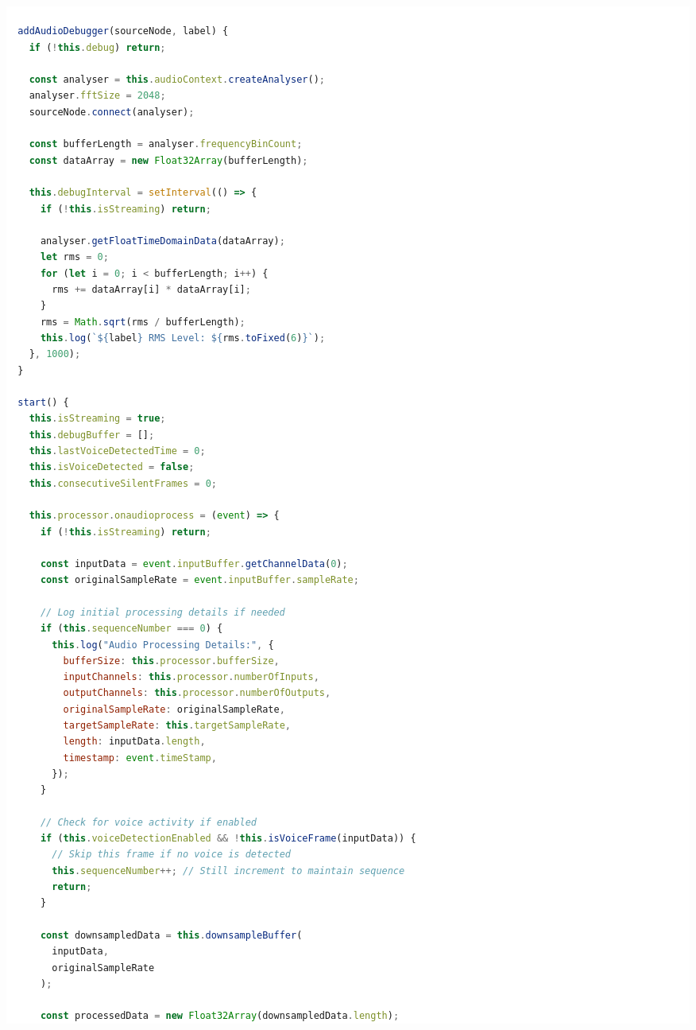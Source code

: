 ```javascript

  addAudioDebugger(sourceNode, label) {
    if (!this.debug) return;

    const analyser = this.audioContext.createAnalyser();
    analyser.fftSize = 2048;
    sourceNode.connect(analyser);

    const bufferLength = analyser.frequencyBinCount;
    const dataArray = new Float32Array(bufferLength);

    this.debugInterval = setInterval(() => {
      if (!this.isStreaming) return;

      analyser.getFloatTimeDomainData(dataArray);
      let rms = 0;
      for (let i = 0; i < bufferLength; i++) {
        rms += dataArray[i] * dataArray[i];
      }
      rms = Math.sqrt(rms / bufferLength);
      this.log(`${label} RMS Level: ${rms.toFixed(6)}`);
    }, 1000);
  }

  start() {
    this.isStreaming = true;
    this.debugBuffer = [];
    this.lastVoiceDetectedTime = 0;
    this.isVoiceDetected = false;
    this.consecutiveSilentFrames = 0;

    this.processor.onaudioprocess = (event) => {
      if (!this.isStreaming) return;

      const inputData = event.inputBuffer.getChannelData(0);
      const originalSampleRate = event.inputBuffer.sampleRate;

      // Log initial processing details if needed
      if (this.sequenceNumber === 0) {
        this.log("Audio Processing Details:", {
          bufferSize: this.processor.bufferSize,
          inputChannels: this.processor.numberOfInputs,
          outputChannels: this.processor.numberOfOutputs,
          originalSampleRate: originalSampleRate,
          targetSampleRate: this.targetSampleRate,
          length: inputData.length,
          timestamp: event.timeStamp,
        });
      }

      // Check for voice activity if enabled
      if (this.voiceDetectionEnabled && !this.isVoiceFrame(inputData)) {
        // Skip this frame if no voice is detected
        this.sequenceNumber++; // Still increment to maintain sequence
        return;
      }

      const downsampledData = this.downsampleBuffer(
        inputData,
        originalSampleRate
      );

      const processedData = new Float32Array(downsampledData.length);
```